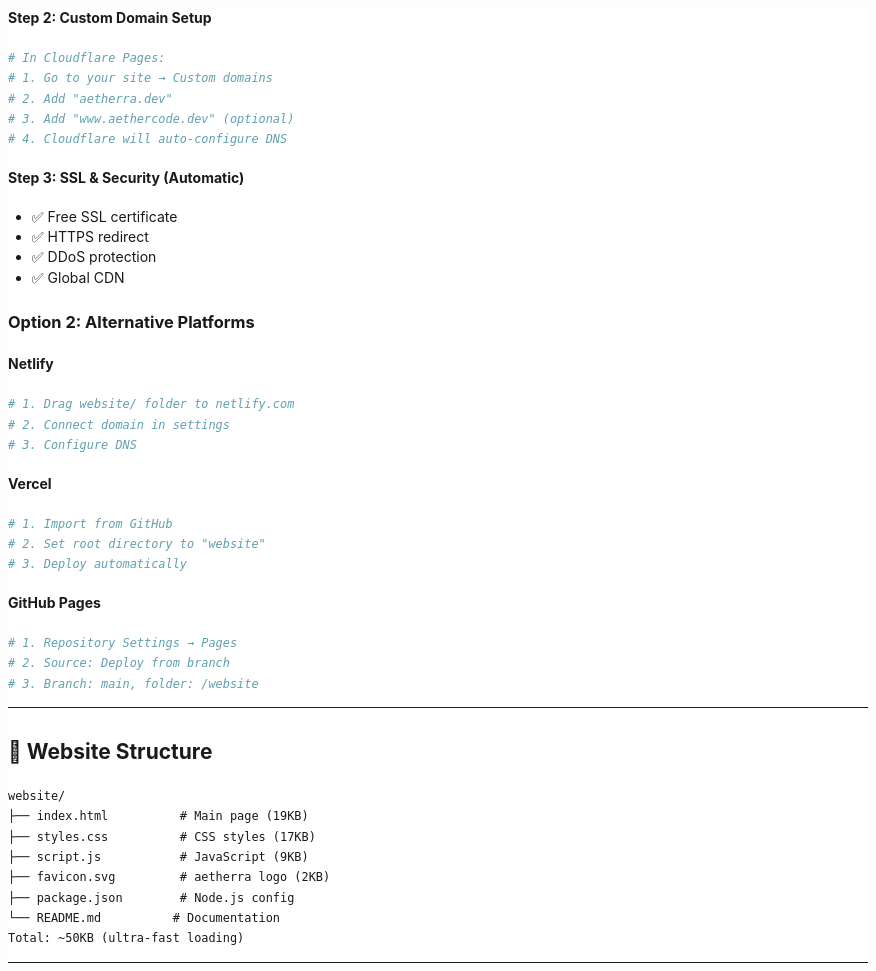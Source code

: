 #### **Step 2: Custom Domain Setup**
```bash
# In Cloudflare Pages:
# 1. Go to your site → Custom domains
# 2. Add "aetherra.dev"
# 3. Add "www.aethercode.dev" (optional)
# 4. Cloudflare will auto-configure DNS
```

#### **Step 3: SSL & Security** (Automatic)
- ✅ Free SSL certificate
- ✅ HTTPS redirect
- ✅ DDoS protection
- ✅ Global CDN

### **Option 2: Alternative Platforms**

#### **Netlify**
```bash
# 1. Drag website/ folder to netlify.com
# 2. Connect domain in settings
# 3. Configure DNS
```

#### **Vercel**
```bash
# 1. Import from GitHub
# 2. Set root directory to "website"
# 3. Deploy automatically
```

#### **GitHub Pages**
```bash
# 1. Repository Settings → Pages
# 2. Source: Deploy from branch
# 3. Branch: main, folder: /website
```

---

## 📁 **Website Structure**

```
website/
├── index.html          # Main page (19KB)
├── styles.css          # CSS styles (17KB)
├── script.js           # JavaScript (9KB)
├── favicon.svg         # aetherra logo (2KB)
├── package.json        # Node.js config
└── README.md          # Documentation
Total: ~50KB (ultra-fast loading)
```

---